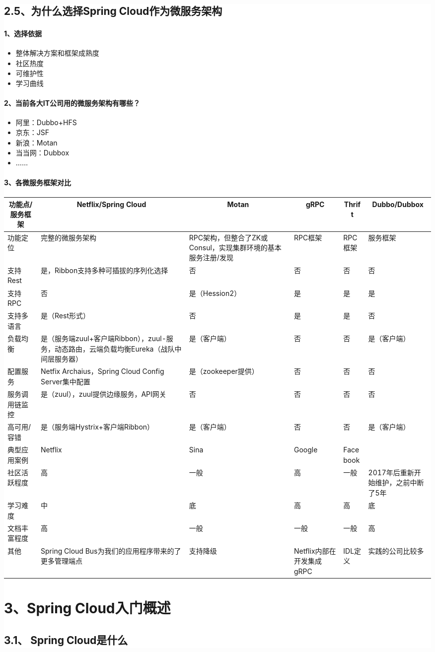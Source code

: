 

## 2.5、为什么选择Spring Cloud作为微服务架构

#### 1、选择依据

* 整体解决方案和框架成熟度
* 社区热度
* 可维护性
* 学习曲线

#### 2、当前各大IT公司用的微服务架构有哪些？

* 阿里：Dubbo+HFS
* 京东：JSF
* 新浪：Motan
* 当当网：Dubbox
* ……

#### 3、各微服务框架对比

| 功能点/服务框架 | Netflix/Spring Cloud                                         | Motan                                                        | gRPC                      | Thrift   | Dubbo/Dubbox                        |
| --------------- | ------------------------------------------------------------ | ------------------------------------------------------------ | ------------------------- | -------- | ----------------------------------- |
| 功能定位        | 完整的微服务架构                                             | RPC架构，但整合了ZK或Consul，实现集群环境的基本服务注册/发现 | RPC框架                   | RPC框架  | 服务框架                            |
| 支持Rest        | 是，Ribbon支持多种可插拔的序列化选择                         | 否                                                           | 否                        | 否       | 否                                  |
| 支持RPC         | 否                                                           | 是（Hession2）                                               | 是                        | 是       | 是                                  |
| 支持多语言      | 是（Rest形式）                                               | 否                                                           | 是                        | 是       | 否                                  |
| 负载均衡        | 是（服务端zuul+客户端Ribbon），zuul-服务，动态路由，云端负载均衡Eureka（战队中间层服务器） | 是（客户端）                                                 | 否                        | 否       | 是（客户端）                        |
| 配置服务        | Netfix Archaius，Spring Cloud Config Server集中配置          | 是（zookeeper提供）                                          | 否                        | 否       | 否                                  |
| 服务调用链监控  | 是（zuul），zuul提供边缘服务，API网关                        | 否                                                           | 否                        | 否       | 否                                  |
| 高可用/容错     | 是（服务端Hystrix+客户端Ribbon）                             | 是（客户端）                                                 | 否                        | 否       | 是（客户端）                        |
| 典型应用案例    | Netflix                                                      | Sina                                                         | Google                    | Facebook |                                     |
| 社区活跃程度    | 高                                                           | 一般                                                         | 高                        | 一般     | 2017年后重新开始维护，之前中断了5年 |
| 学习难度        | 中                                                           | 底                                                           | 高                        | 高       | 底                                  |
| 文档丰富程度    | 高                                                           | 一般                                                         | 一般                      | 一般     | 高                                  |
| 其他            | Spring Cloud Bus为我们的应用程序带来的了更多管理端点         | 支持降级                                                     | Netflix内部在开发集成gRPC | IDL定义  | 实践的公司比较多                    |



# 3、Spring Cloud入门概述

## 3.1、 Spring Cloud是什么
